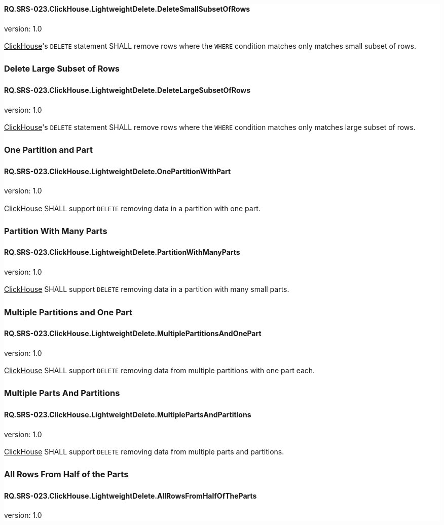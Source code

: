 #### RQ.SRS-023.ClickHouse.LightweightDelete.DeleteSmallSubsetOfRows
version: 1.0

[ClickHouse]'s `DELETE` statement SHALL remove rows where the `WHERE` condition matches only matches small subset of rows.

### Delete Large Subset of Rows

#### RQ.SRS-023.ClickHouse.LightweightDelete.DeleteLargeSubsetOfRows
version: 1.0

[ClickHouse]'s `DELETE` statement SHALL remove rows where the `WHERE` condition matches only matches large subset of rows.

### One Partition and Part

#### RQ.SRS-023.ClickHouse.LightweightDelete.OnePartitionWithPart
version: 1.0

[ClickHouse] SHALL support `DELETE` removing data in a partition with one part.

### Partition With Many Parts

#### RQ.SRS-023.ClickHouse.LightweightDelete.PartitionWithManyParts
version: 1.0

[ClickHouse] SHALL support `DELETE` removing data in a partition with many small parts.

### Multiple Partitions and One Part

#### RQ.SRS-023.ClickHouse.LightweightDelete.MultiplePartitionsAndOnePart
version: 1.0

[ClickHouse] SHALL support `DELETE` removing data from multiple partitions with one part each.

### Multiple Parts And Partitions

#### RQ.SRS-023.ClickHouse.LightweightDelete.MultiplePartsAndPartitions
version: 1.0

[ClickHouse] SHALL support `DELETE` removing data from multiple parts and partitions.

### All Rows From Half of the Parts

#### RQ.SRS-023.ClickHouse.LightweightDelete.AllRowsFromHalfOfTheParts
version: 1.0


[SRS]: #srs
[select reference queries]: #select-reference-queries
[delete reference queries]: #delete-reference-queries
[insert reference queries]: #insert-reference-queries
[ClickHouse]: https://clickhouse.tech